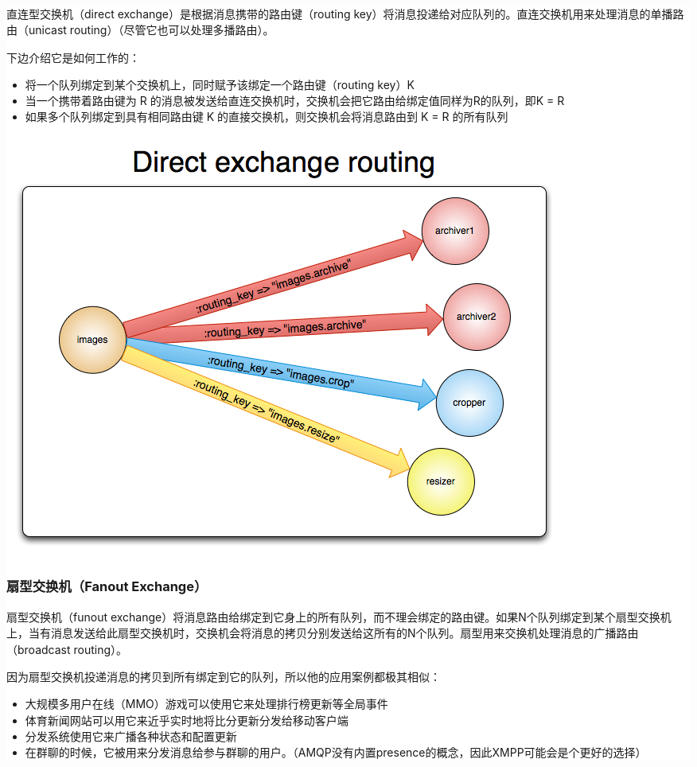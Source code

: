 直连型交换机（direct exchange）是根据消息携带的路由键（routing key）将消息投递给对应队列的。直连交换机用来处理消息的单播路由（unicast routing）（尽管它也可以处理多播路由）。

下边介绍它是如何工作的：

- 将一个队列绑定到某个交换机上，同时赋予该绑定一个路由键（routing key）K
- 当一个携带着路由键为 R 的消息被发送给直连交换机时，交换机会把它路由给绑定值同样为R的队列，即K = R
- 如果多个队列绑定到具有相同路由键 K 的直接交换机，则交换机会将消息路由到 K = R 的所有队列

![直连型交换机图例](image-1.png)

### 扇型交换机（Fanout Exchange）

扇型交换机（funout exchange）将消息路由给绑定到它身上的所有队列，而不理会绑定的路由键。如果N个队列绑定到某个扇型交换机上，当有消息发送给此扇型交换机时，交换机会将消息的拷贝分别发送给这所有的N个队列。扇型用来交换机处理消息的广播路由（broadcast routing）。

因为扇型交换机投递消息的拷贝到所有绑定到它的队列，所以他的应用案例都极其相似：

- 大规模多用户在线（MMO）游戏可以使用它来处理排行榜更新等全局事件
- 体育新闻网站可以用它来近乎实时地将比分更新分发给移动客户端
- 分发系统使用它来广播各种状态和配置更新
- 在群聊的时候，它被用来分发消息给参与群聊的用户。（AMQP没有内置presence的概念，因此XMPP可能会是个更好的选择）
